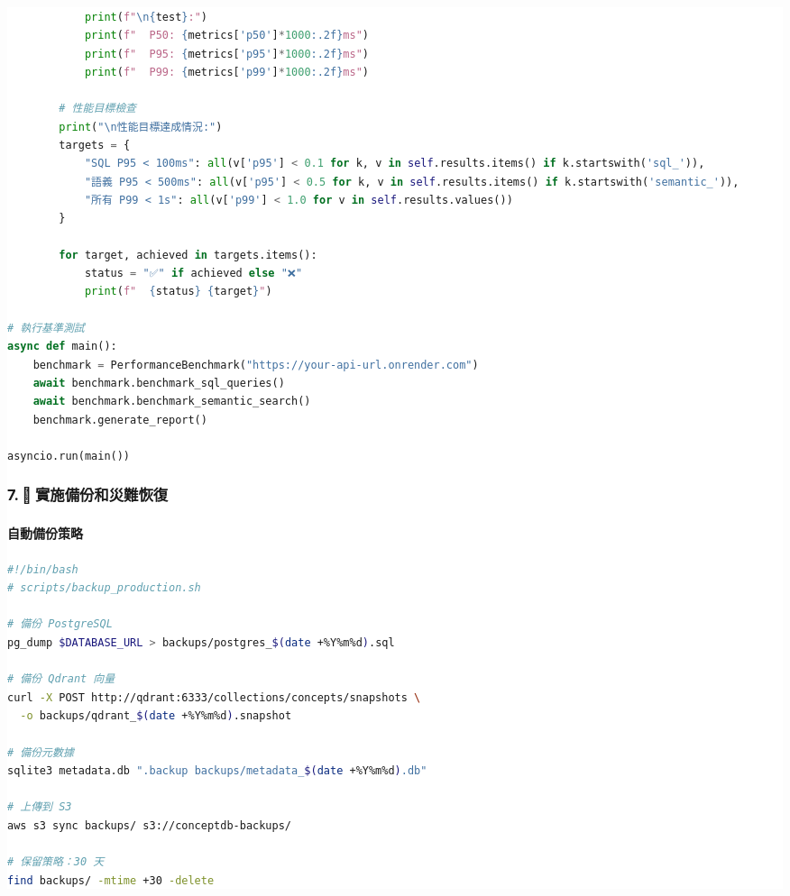 ```python
            print(f"\n{test}:")
            print(f"  P50: {metrics['p50']*1000:.2f}ms")
            print(f"  P95: {metrics['p95']*1000:.2f}ms")
            print(f"  P99: {metrics['p99']*1000:.2f}ms")
        
        # 性能目標檢查
        print("\n性能目標達成情況:")
        targets = {
            "SQL P95 < 100ms": all(v['p95'] < 0.1 for k, v in self.results.items() if k.startswith('sql_')),
            "語義 P95 < 500ms": all(v['p95'] < 0.5 for k, v in self.results.items() if k.startswith('semantic_')),
            "所有 P99 < 1s": all(v['p99'] < 1.0 for v in self.results.values())
        }
        
        for target, achieved in targets.items():
            status = "✅" if achieved else "❌"
            print(f"  {status} {target}")

# 執行基準測試
async def main():
    benchmark = PerformanceBenchmark("https://your-api-url.onrender.com")
    await benchmark.benchmark_sql_queries()
    await benchmark.benchmark_semantic_search()
    benchmark.generate_report()

asyncio.run(main())
```

### 7. 💾 實施備份和災難恢復

#### 自動備份策略
```bash
#!/bin/bash
# scripts/backup_production.sh

# 備份 PostgreSQL
pg_dump $DATABASE_URL > backups/postgres_$(date +%Y%m%d).sql

# 備份 Qdrant 向量
curl -X POST http://qdrant:6333/collections/concepts/snapshots \
  -o backups/qdrant_$(date +%Y%m%d).snapshot

# 備份元數據
sqlite3 metadata.db ".backup backups/metadata_$(date +%Y%m%d).db"

# 上傳到 S3
aws s3 sync backups/ s3://conceptdb-backups/

# 保留策略：30 天
find backups/ -mtime +30 -delete
```
